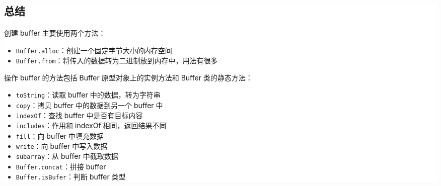 ## 总结

创建 buffer 主要使用两个方法：

- `Buffer.alloc`：创建一个固定字节大小的内存空间
- `Buffer.from`：将传入的数据转为二进制放到内存中，用法有很多

操作 buffer 的方法包括 Buffer 原型对象上的实例方法和 Buffer 类的静态方法：

- `toString`：读取 buffer 中的数据，转为字符串
- `copy`：拷贝 buffer 中的数据到另一个 buffer 中
- `indexOf`：查找 buffer 中是否有目标内容
- `includes`：作用和 indexOf 相同，返回结果不同
- `fill`：向 buffer 中填充数据
- `write`：向 buffer 中写入数据
- `subarray`：从 buffer 中截取数据
- `Buffer.concat`：拼接 buffer
- `Buffer.isBufer`：判断 buffer 类型
